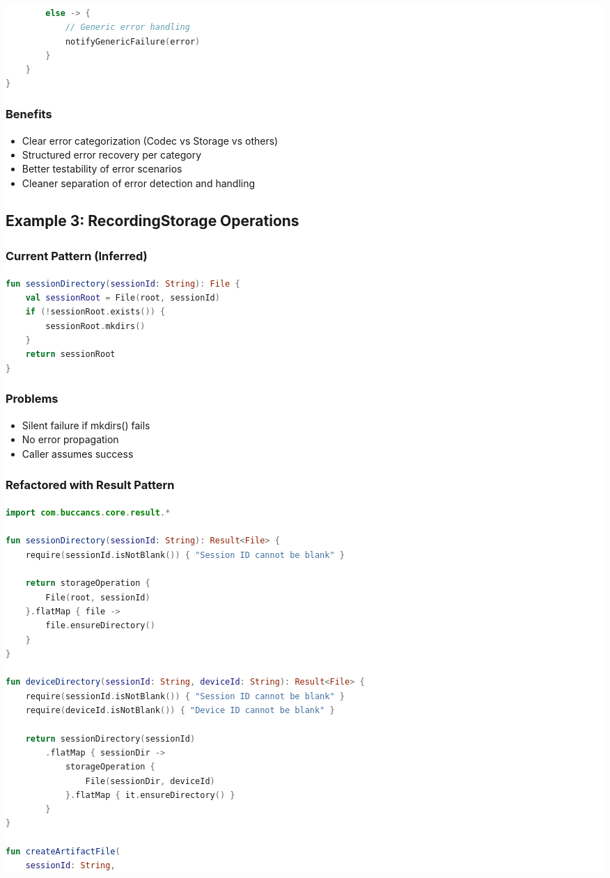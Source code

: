 ```kotlin
        else -> {
            // Generic error handling
            notifyGenericFailure(error)
        }
    }
}
```

### Benefits

- Clear error categorization (Codec vs Storage vs others)
- Structured error recovery per category
- Better testability of error scenarios
- Cleaner separation of error detection and handling

## Example 3: RecordingStorage Operations

### Current Pattern (Inferred)

```kotlin
fun sessionDirectory(sessionId: String): File {
    val sessionRoot = File(root, sessionId)
    if (!sessionRoot.exists()) {
        sessionRoot.mkdirs()
    }
    return sessionRoot
}
```

### Problems

- Silent failure if mkdirs() fails
- No error propagation
- Caller assumes success

### Refactored with Result Pattern

```kotlin
import com.buccancs.core.result.*

fun sessionDirectory(sessionId: String): Result<File> {
    require(sessionId.isNotBlank()) { "Session ID cannot be blank" }
    
    return storageOperation {
        File(root, sessionId)
    }.flatMap { file ->
        file.ensureDirectory()
    }
}

fun deviceDirectory(sessionId: String, deviceId: String): Result<File> {
    require(sessionId.isNotBlank()) { "Session ID cannot be blank" }
    require(deviceId.isNotBlank()) { "Device ID cannot be blank" }
    
    return sessionDirectory(sessionId)
        .flatMap { sessionDir ->
            storageOperation {
                File(sessionDir, deviceId)
            }.flatMap { it.ensureDirectory() }
        }
}

fun createArtifactFile(
    sessionId: String,
```